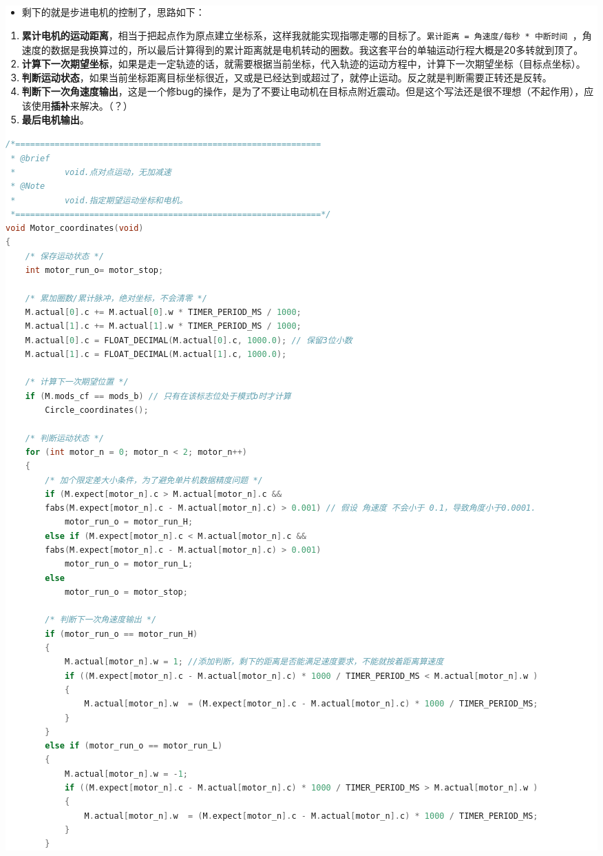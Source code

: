 - 剩下的就是步进电机的控制了，思路如下：

1.  **累计电机的运动距离**，相当于把起点作为原点建立坐标系，这样我就能实现指哪走哪的目标了。`累计距离 = 角速度/每秒 * 中断时间 `，角速度的数据是我换算过的，所以最后计算得到的累计距离就是电机转动的圈数。我这套平台的单轴运动行程大概是20多转就到顶了。
2.  **计算下一次期望坐标**，如果是走一定轨迹的话，就需要根据当前坐标，代入轨迹的运动方程中，计算下一次期望坐标（目标点坐标）。
3. **判断运动状态**，如果当前坐标距离目标坐标很近，又或是已经达到或超过了，就停止运动。反之就是判断需要正转还是反转。
4.  **判断下一次角速度输出**，这是一个修bug的操作，是为了不要让电动机在目标点附近震动。但是这个写法还是很不理想（不起作用），应该使用**插补**来解决。（？）
5. **最后电机输出**。

```c
/*==============================================================
 * @brief
 *          void.点对点运动，无加减速
 * @Note
 *          void.指定期望运动坐标和电机。
 *==============================================================*/
void Motor_coordinates(void)
{
    /* 保存运动状态 */
    int motor_run_o= motor_stop;

    /* 累加圈数/累计脉冲，绝对坐标，不会清零 */
    M.actual[0].c += M.actual[0].w * TIMER_PERIOD_MS / 1000;
    M.actual[1].c += M.actual[1].w * TIMER_PERIOD_MS / 1000;
    M.actual[0].c = FLOAT_DECIMAL(M.actual[0].c, 1000.0); // 保留3位小数
    M.actual[1].c = FLOAT_DECIMAL(M.actual[1].c, 1000.0);

    /* 计算下一次期望位置 */
    if (M.mods_cf == mods_b) // 只有在该标志位处于模式b时才计算
        Circle_coordinates();

    /* 判断运动状态 */
    for (int motor_n = 0; motor_n < 2; motor_n++)
    {
        /* 加个限定差大小条件，为了避免单片机数据精度问题 */
        if (M.expect[motor_n].c > M.actual[motor_n].c && 
        fabs(M.expect[motor_n].c - M.actual[motor_n].c) > 0.001) // 假设 角速度 不会小于 0.1，导致角度小于0.0001.
            motor_run_o = motor_run_H;
        else if (M.expect[motor_n].c < M.actual[motor_n].c && 
        fabs(M.expect[motor_n].c - M.actual[motor_n].c) > 0.001)
            motor_run_o = motor_run_L;
        else
            motor_run_o = motor_stop;
        
        /* 判断下一次角速度输出 */
        if (motor_run_o == motor_run_H)
        {
            M.actual[motor_n].w = 1; //添加判断，剩下的距离是否能满足速度要求，不能就按着距离算速度
            if ((M.expect[motor_n].c - M.actual[motor_n].c) * 1000 / TIMER_PERIOD_MS < M.actual[motor_n].w )
            {
                M.actual[motor_n].w  = (M.expect[motor_n].c - M.actual[motor_n].c) * 1000 / TIMER_PERIOD_MS;
            }
        }
        else if (motor_run_o == motor_run_L)
        {
            M.actual[motor_n].w = -1;
            if ((M.expect[motor_n].c - M.actual[motor_n].c) * 1000 / TIMER_PERIOD_MS > M.actual[motor_n].w )
            {
                M.actual[motor_n].w  = (M.expect[motor_n].c - M.actual[motor_n].c) * 1000 / TIMER_PERIOD_MS;
            }
        }
```